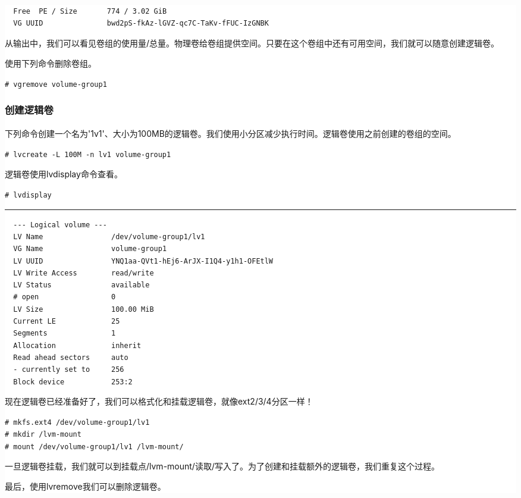       Free  PE / Size       774 / 3.02 GiB
      VG UUID               bwd2pS-fkAz-lGVZ-qc7C-TaKv-fFUC-IzGNBK


从输出中，我们可以看见卷组的使用量/总量。物理卷给卷组提供空间。只要在这个卷组中还有可用空间，我们就可以随意创建逻辑卷。

使用下列命令删除卷组。

    # vgremove volume-group1 

### 创建逻辑卷 ###

下列命令创建一个名为'1v1'、大小为100MB的逻辑卷。我们使用小分区减少执行时间。逻辑卷使用之前创建的卷组的空间。

    # lvcreate -L 100M -n lv1 volume-group1 

逻辑卷使用lvdisplay命令查看。

    # lvdisplay 

----------

      --- Logical volume ---
      LV Name                /dev/volume-group1/lv1
      VG Name                volume-group1
      LV UUID                YNQ1aa-QVt1-hEj6-ArJX-I1Q4-y1h1-OFEtlW
      LV Write Access        read/write
      LV Status              available
      # open                 0
      LV Size                100.00 MiB
      Current LE             25
      Segments               1
      Allocation             inherit
      Read ahead sectors     auto
      - currently set to     256
      Block device           253:2

现在逻辑卷已经准备好了，我们可以格式化和挂载逻辑卷，就像ext2/3/4分区一样！

    # mkfs.ext4 /dev/volume-group1/lv1
    # mkdir /lvm-mount
    # mount /dev/volume-group1/lv1 /lvm-mount/ 

一旦逻辑卷挂载，我们就可以到挂载点/lvm-mount/读取/写入了。为了创建和挂载额外的逻辑卷，我们重复这个过程。

最后，使用lvremove我们可以删除逻辑卷。
